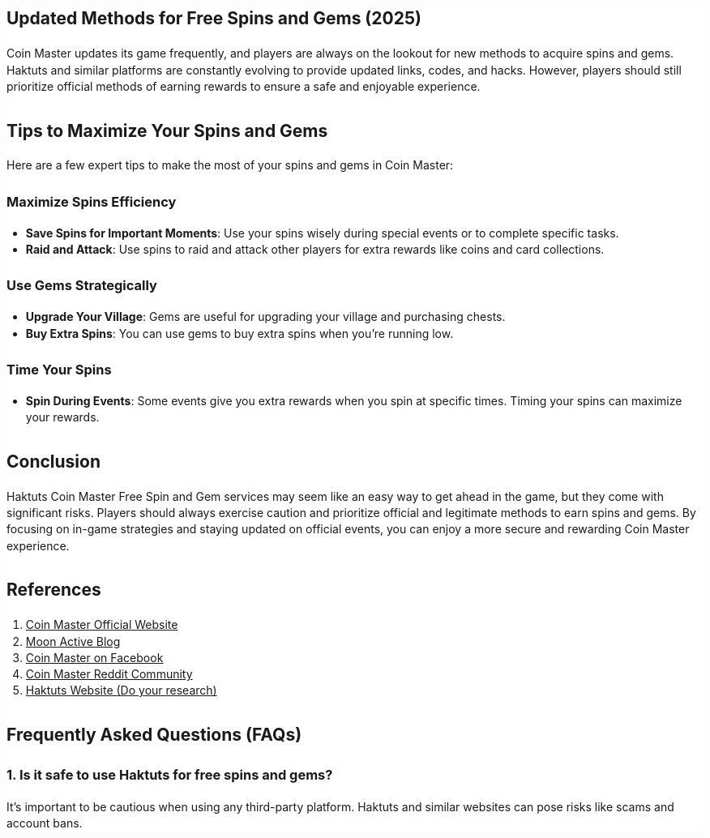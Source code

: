 ## Updated Methods for Free Spins and Gems (2025)

Coin Master updates its game frequently, and players are always on the lookout for new methods to acquire spins and gems. Haktuts and similar platforms are constantly evolving to provide updated links, codes, and hacks. However, players should still prioritize official methods of earning rewards to ensure a safe and enjoyable experience.

## Tips to Maximize Your Spins and Gems

Here are a few expert tips to make the most of your spins and gems in Coin Master:

### Maximize Spins Efficiency

- **Save Spins for Important Moments**: Use your spins wisely during special events or to complete specific tasks.
- **Raid and Attack**: Use spins to raid and attack other players for extra rewards like coins and card collections.

### Use Gems Strategically

- **Upgrade Your Village**: Gems are useful for upgrading your village and purchasing chests.
- **Buy Extra Spins**: You can use gems to buy extra spins when you’re running low.

### Time Your Spins

- **Spin During Events**: Some events give you extra rewards when you spin at specific times. Timing your spins can maximize your rewards.

## Conclusion

Haktuts Coin Master Free Spin and Gem services may seem like an easy way to get ahead in the game, but they come with significant risks. Players should always exercise caution and prioritize official and legitimate methods to earn spins and gems. By focusing on in-game strategies and staying updated on official events, you can enjoy a more secure and rewarding Coin Master experience.

## References

1. [Coin Master Official Website](https://www.coinmastergame.com/)
2. [Moon Active Blog](https://blog.moonactive.com/)
3. [Coin Master on Facebook](https://www.facebook.com/CoinMaster/)
4. [Coin Master Reddit Community](https://www.reddit.com/r/CoinMaster/)
5. [Haktuts Website (Do your research)](https://www.haktuts.com/)

## Frequently Asked Questions (FAQs)

### 1. Is it safe to use Haktuts for free spins and gems?

It’s important to be cautious when using any third-party platform. Haktuts and similar websites can pose risks like scams and account bans.
